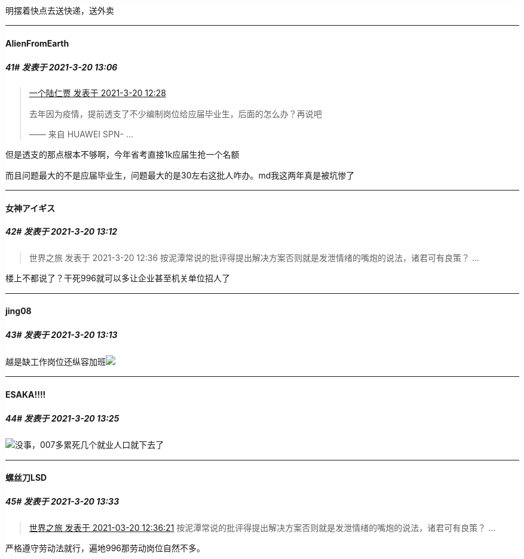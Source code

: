 
明摆着快点去送快递，送外卖


*****

####  AlienFromEarth  
##### 41#       发表于 2021-3-20 13:06


<blockquote><a href="httphttps://bbs.saraba1st.com/2b/forum.php?mod=redirect&amp;goto=findpost&amp;pid=50683043&amp;ptid=1994098" target="_blank">一个陆仁贾 发表于 2021-3-20 12:28</a>

去年因为疫情，提前透支了不少编制岗位给应届毕业生，后面的怎么办？再说吧


—— 来自 HUAWEI SPN- ...</blockquote>
但是透支的那点根本不够啊，今年省考直接1k应届生抢一个名额


而且问题最大的不是应届毕业生，问题最大的是30左右这批人咋办。md我这两年真是被坑惨了


*****

####  女神アイギス  
##### 42#       发表于 2021-3-20 13:12


<blockquote>世界之旅 发表于 2021-3-20 12:36
按泥潭常说的批评得提出解决方案否则就是发泄情绪的嘴炮的说法，诸君可有良策？ ...</blockquote>
楼上不都说了？干死996就可以多让企业甚至机关单位招人了


*****

####  jing08  
##### 43#       发表于 2021-3-20 13:13


越是缺工作岗位还纵容加班<img src="https://static.saraba1st.com/image/smiley/face2017/047.png" referrerpolicy="no-referrer">


*****

####  ESAKA!!!!  
##### 44#       发表于 2021-3-20 13:25


<img src="https://static.saraba1st.com/image/smiley/face2017/037.png" referrerpolicy="no-referrer">没事，007多累死几个就业人口就下去了


*****

####  螺丝刀LSD  
##### 45#       发表于 2021-3-20 13:33


<blockquote><a href="httphttps://bbs.saraba1st.com/2b/forum.php?mod=redirect&amp;goto=findpost&amp;pid=50683100&amp;ptid=1994098" target="_blank">世界之旅 发表于 2021-03-20 12:36:21</a>
按泥潭常说的批评得提出解决方案否则就是发泄情绪的嘴炮的说法，诸君可有良策？ ...</blockquote>严格遵守劳动法就行，遍地996那劳动岗位自然不多。
